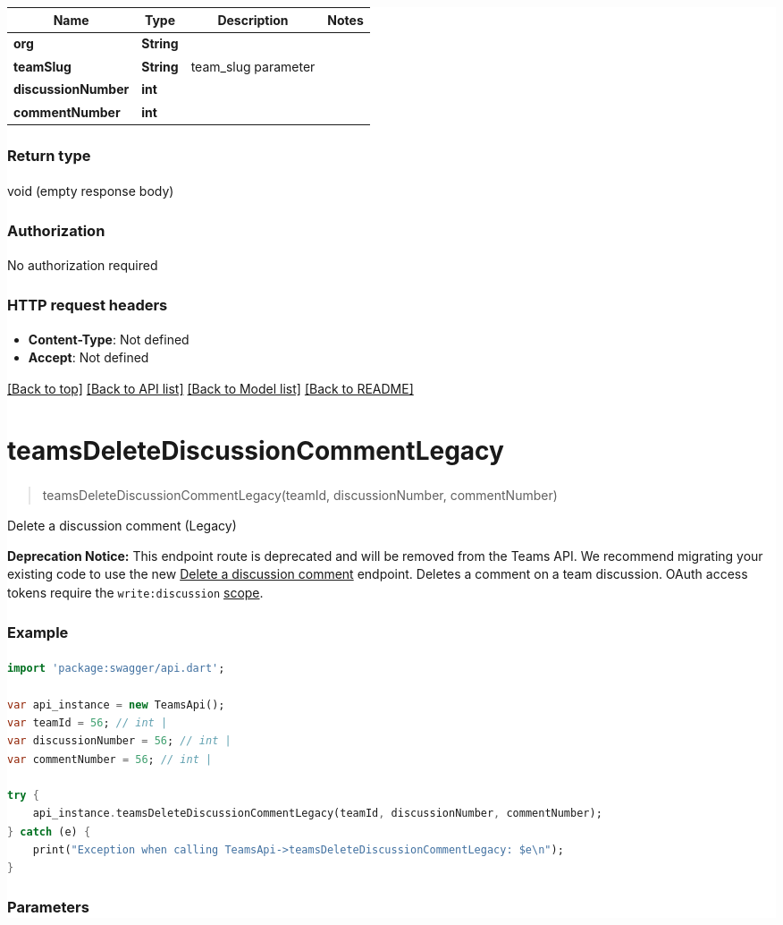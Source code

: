 Name | Type | Description  | Notes
------------- | ------------- | ------------- | -------------
 **org** | **String**|  | 
 **teamSlug** | **String**| team_slug parameter | 
 **discussionNumber** | **int**|  | 
 **commentNumber** | **int**|  | 

### Return type

void (empty response body)

### Authorization

No authorization required

### HTTP request headers

 - **Content-Type**: Not defined
 - **Accept**: Not defined

[[Back to top]](#) [[Back to API list]](../README.md#documentation-for-api-endpoints) [[Back to Model list]](../README.md#documentation-for-models) [[Back to README]](../README.md)

# **teamsDeleteDiscussionCommentLegacy**
> teamsDeleteDiscussionCommentLegacy(teamId, discussionNumber, commentNumber)

Delete a discussion comment (Legacy)

**Deprecation Notice:** This endpoint route is deprecated and will be removed from the Teams API. We recommend migrating your existing code to use the new [Delete a discussion comment](https://developer.github.com/v3/teams/discussion_comments/#delete-a-discussion-comment) endpoint.  Deletes a comment on a team discussion. OAuth access tokens require the `write:discussion` [scope](https://developer.github.com/apps/building-oauth-apps/understanding-scopes-for-oauth-apps/).

### Example
```dart
import 'package:swagger/api.dart';

var api_instance = new TeamsApi();
var teamId = 56; // int | 
var discussionNumber = 56; // int | 
var commentNumber = 56; // int | 

try {
    api_instance.teamsDeleteDiscussionCommentLegacy(teamId, discussionNumber, commentNumber);
} catch (e) {
    print("Exception when calling TeamsApi->teamsDeleteDiscussionCommentLegacy: $e\n");
}
```

### Parameters
